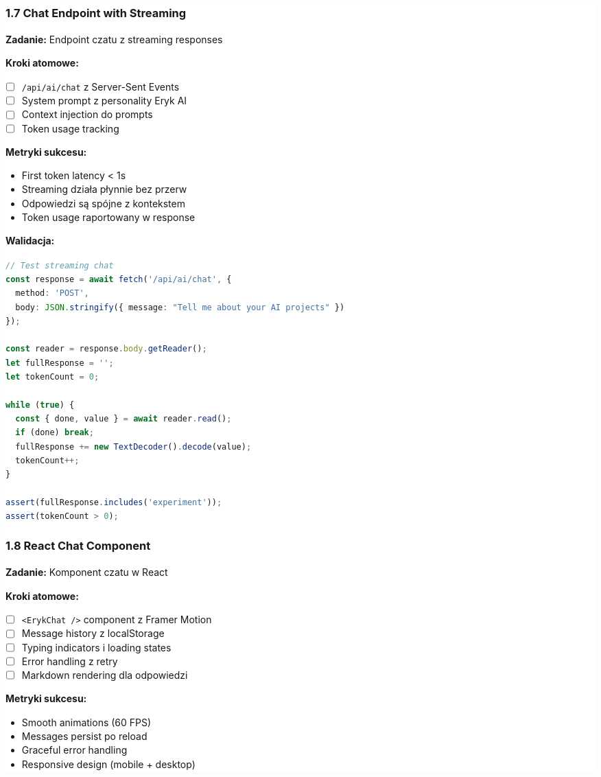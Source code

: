 ### 1.7 Chat Endpoint with Streaming
**Zadanie:** Endpoint czatu z streaming responses

**Kroki atomowe:**
- [ ] `/api/ai/chat` z Server-Sent Events
- [ ] System prompt z personality Eryk AI
- [ ] Context injection do prompts
- [ ] Token usage tracking

**Metryki sukcesu:**
- First token latency < 1s
- Streaming działa płynnie bez przerw
- Odpowiedzi są spójne z kontekstem
- Token usage raportowany w response

**Walidacja:**
```typescript
// Test streaming chat
const response = await fetch('/api/ai/chat', {
  method: 'POST',
  body: JSON.stringify({ message: "Tell me about your AI projects" })
});

const reader = response.body.getReader();
let fullResponse = '';
let tokenCount = 0;

while (true) {
  const { done, value } = await reader.read();
  if (done) break;
  fullResponse += new TextDecoder().decode(value);
  tokenCount++;
}

assert(fullResponse.includes('experiment'));
assert(tokenCount > 0);
```

### 1.8 React Chat Component
**Zadanie:** Komponent czatu w React

**Kroki atomowe:**
- [ ] `<ErykChat />` component z Framer Motion
- [ ] Message history z localStorage
- [ ] Typing indicators i loading states
- [ ] Error handling z retry
- [ ] Markdown rendering dla odpowiedzi

**Metryki sukcesu:**
- Smooth animations (60 FPS)
- Messages persist po reload
- Graceful error handling
- Responsive design (mobile + desktop)
